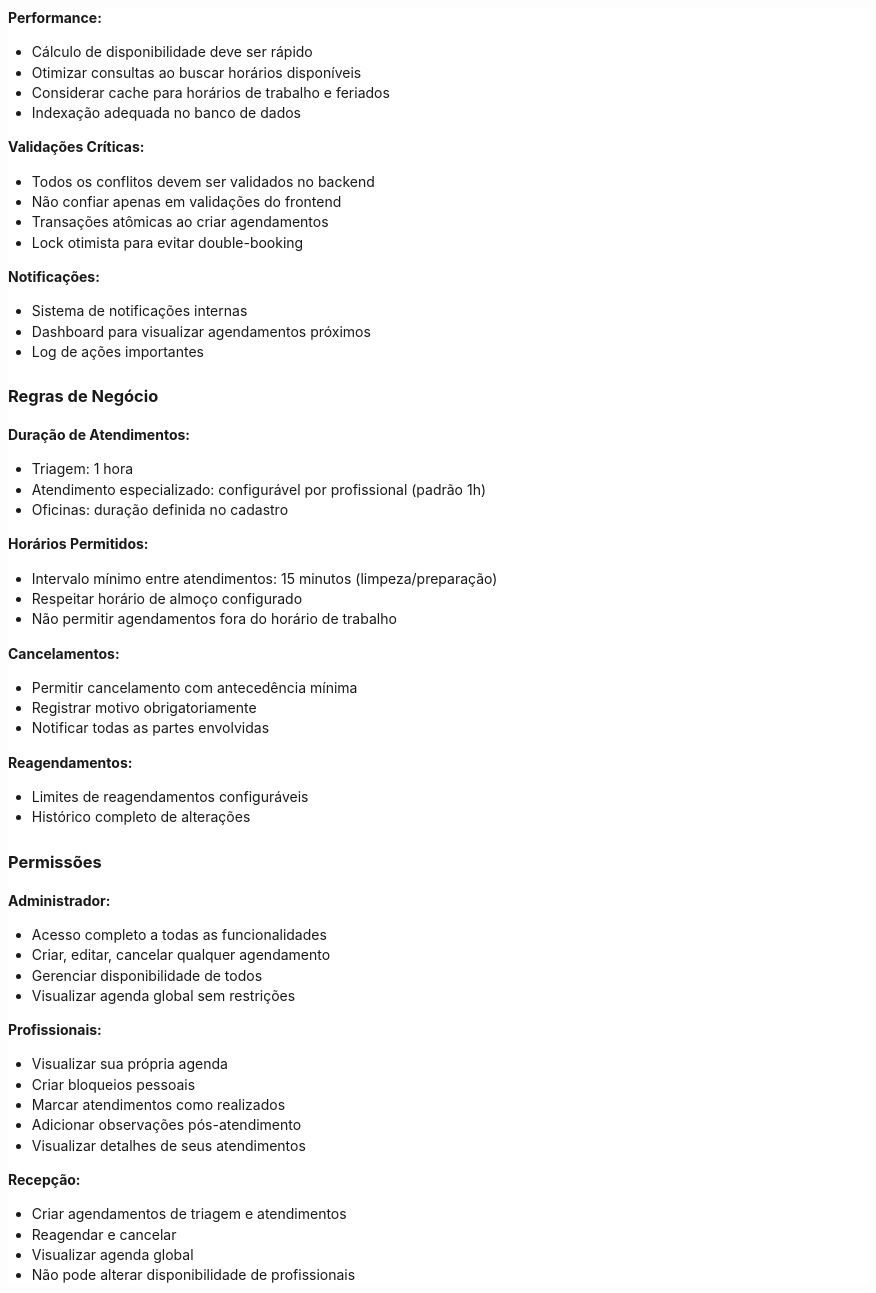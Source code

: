**Performance:**
- Cálculo de disponibilidade deve ser rápido
- Otimizar consultas ao buscar horários disponíveis
- Considerar cache para horários de trabalho e feriados
- Indexação adequada no banco de dados

**Validações Críticas:**
- Todos os conflitos devem ser validados no backend
- Não confiar apenas em validações do frontend
- Transações atômicas ao criar agendamentos
- Lock otimista para evitar double-booking

**Notificações:**
- Sistema de notificações internas
- Dashboard para visualizar agendamentos próximos
- Log de ações importantes

### Regras de Negócio

**Duração de Atendimentos:**
- Triagem: 1 hora
- Atendimento especializado: configurável por profissional (padrão 1h)
- Oficinas: duração definida no cadastro

**Horários Permitidos:**
- Intervalo mínimo entre atendimentos: 15 minutos (limpeza/preparação)
- Respeitar horário de almoço configurado
- Não permitir agendamentos fora do horário de trabalho

**Cancelamentos:**
- Permitir cancelamento com antecedência mínima
- Registrar motivo obrigatoriamente
- Notificar todas as partes envolvidas

**Reagendamentos:**
- Limites de reagendamentos configuráveis
- Histórico completo de alterações

### Permissões

**Administrador:**
- Acesso completo a todas as funcionalidades
- Criar, editar, cancelar qualquer agendamento
- Gerenciar disponibilidade de todos
- Visualizar agenda global sem restrições

**Profissionais:**
- Visualizar sua própria agenda
- Criar bloqueios pessoais
- Marcar atendimentos como realizados
- Adicionar observações pós-atendimento
- Visualizar detalhes de seus atendimentos

**Recepção:**
- Criar agendamentos de triagem e atendimentos
- Reagendar e cancelar
- Visualizar agenda global
- Não pode alterar disponibilidade de profissionais
